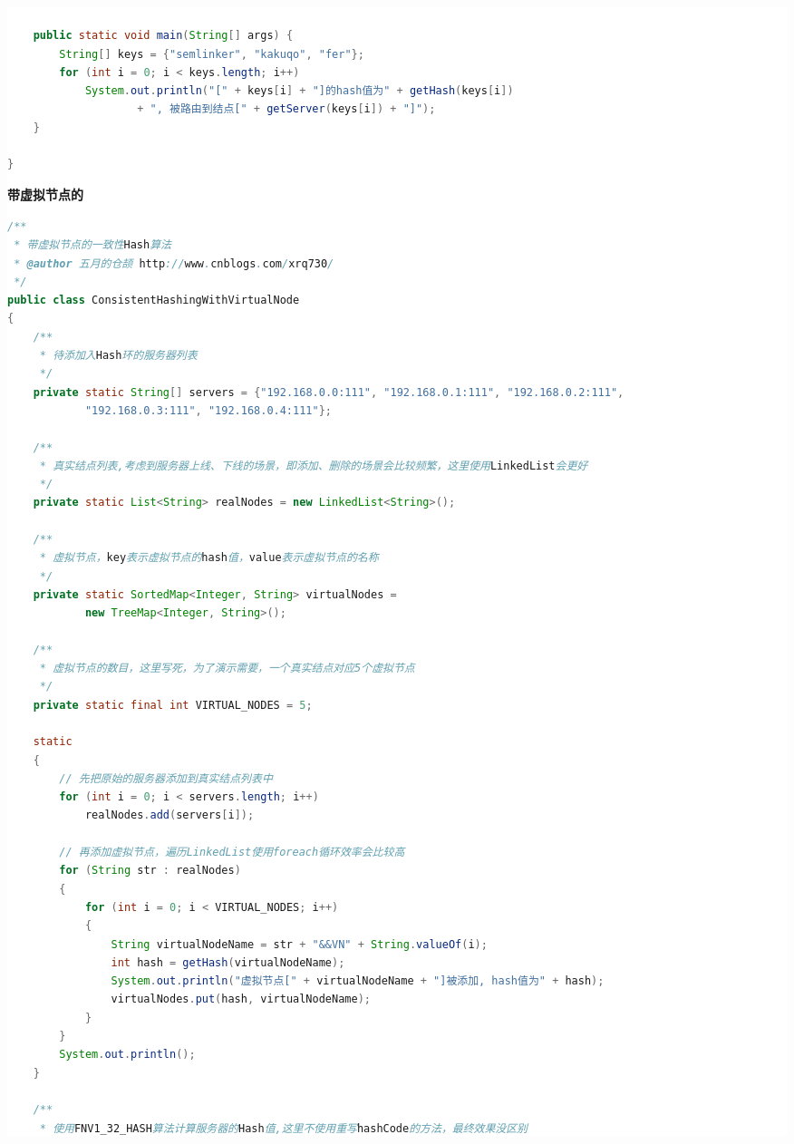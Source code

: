 ```java

    public static void main(String[] args) {
        String[] keys = {"semlinker", "kakuqo", "fer"};
        for (int i = 0; i < keys.length; i++)
            System.out.println("[" + keys[i] + "]的hash值为" + getHash(keys[i])
                    + ", 被路由到结点[" + getServer(keys[i]) + "]");
    }

}
```

**带虚拟节点的**

```java
/**
 * 带虚拟节点的一致性Hash算法
 * @author 五月的仓颉 http://www.cnblogs.com/xrq730/
 */
public class ConsistentHashingWithVirtualNode
{
    /**
     * 待添加入Hash环的服务器列表
     */
    private static String[] servers = {"192.168.0.0:111", "192.168.0.1:111", "192.168.0.2:111",
            "192.168.0.3:111", "192.168.0.4:111"};

    /**
     * 真实结点列表,考虑到服务器上线、下线的场景，即添加、删除的场景会比较频繁，这里使用LinkedList会更好
     */
    private static List<String> realNodes = new LinkedList<String>();

    /**
     * 虚拟节点，key表示虚拟节点的hash值，value表示虚拟节点的名称
     */
    private static SortedMap<Integer, String> virtualNodes =
            new TreeMap<Integer, String>();

    /**
     * 虚拟节点的数目，这里写死，为了演示需要，一个真实结点对应5个虚拟节点
     */
    private static final int VIRTUAL_NODES = 5;

    static
    {
        // 先把原始的服务器添加到真实结点列表中
        for (int i = 0; i < servers.length; i++)
            realNodes.add(servers[i]);

        // 再添加虚拟节点，遍历LinkedList使用foreach循环效率会比较高
        for (String str : realNodes)
        {
            for (int i = 0; i < VIRTUAL_NODES; i++)
            {
                String virtualNodeName = str + "&&VN" + String.valueOf(i);
                int hash = getHash(virtualNodeName);
                System.out.println("虚拟节点[" + virtualNodeName + "]被添加, hash值为" + hash);
                virtualNodes.put(hash, virtualNodeName);
            }
        }
        System.out.println();
    }

    /**
     * 使用FNV1_32_HASH算法计算服务器的Hash值,这里不使用重写hashCode的方法，最终效果没区别
```